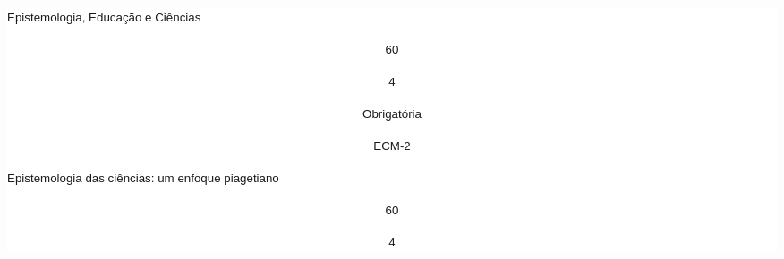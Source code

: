   </td>
  <td width=324 valign=top style='width:243.0pt;border-top:none;border-left:
  none;border-bottom:solid black .75pt;border-right:solid black .75pt;
  mso-border-top-alt:solid black .75pt;mso-border-left-alt:solid black .75pt;
  padding:0cm 3.5pt 0cm 3.5pt'>
  <p class=MsoNormal style='line-height:150%'><span style='font-size:10.0pt;
  mso-bidi-font-size:12.0pt;font-family:Arial;mso-bidi-font-family:"Times New Roman"'>Epistemologia,
  Educação e Ciências<o:p></o:p></span></p>
  </td>
  <td width=36 valign=top style='width:27.0pt;border-top:none;border-left:none;
  border-bottom:solid black .75pt;border-right:solid black .75pt;mso-border-top-alt:
  solid black .75pt;mso-border-left-alt:solid black .75pt;padding:0cm 3.5pt 0cm 3.5pt'>
  <p class=MsoNormal align=center style='text-align:center;line-height:150%'><span
  style='font-size:10.0pt;mso-bidi-font-size:12.0pt;font-family:Arial;
  mso-bidi-font-family:"Times New Roman"'>60<o:p></o:p></span></p>
  </td>
  <td width=84 valign=top style='width:63.0pt;border-top:none;border-left:none;
  border-bottom:solid black .75pt;border-right:solid black .75pt;mso-border-top-alt:
  solid black .75pt;mso-border-left-alt:solid black .75pt;padding:0cm 3.5pt 0cm 3.5pt'>
  <p class=MsoNormal align=center style='text-align:center;line-height:150%'><span
  style='font-size:10.0pt;mso-bidi-font-size:12.0pt;font-family:Arial;
  mso-bidi-font-family:"Times New Roman"'>4<o:p></o:p></span></p>
  </td>
  <td width=87 valign=top style='width:65.5pt;border-top:none;border-left:none;
  border-bottom:solid black .75pt;border-right:solid black .75pt;mso-border-top-alt:
  solid black .75pt;mso-border-left-alt:solid black .75pt;padding:0cm 3.5pt 0cm 3.5pt'>
  <p class=MsoNormal align=center style='text-align:center;line-height:150%'><span
  style='font-size:10.0pt;mso-bidi-font-size:12.0pt;font-family:Arial;
  mso-bidi-font-family:"Times New Roman"'>Obrigatória<o:p></o:p></span></p>
  </td>
 </tr>
 <tr>
  <td width=96 valign=top style='width:72.0pt;border:solid black .75pt;
  border-top:none;mso-border-top-alt:solid black .75pt;padding:0cm 3.5pt 0cm 3.5pt'>
  <p class=MsoNormal align=center style='text-align:center;line-height:150%'><span
  style='font-size:10.0pt;mso-bidi-font-size:12.0pt;font-family:Arial;
  mso-bidi-font-family:"Times New Roman"'>ECM-2<o:p></o:p></span></p>
  </td>
  <td width=324 valign=top style='width:243.0pt;border-top:none;border-left:
  none;border-bottom:solid black .75pt;border-right:solid black .75pt;
  mso-border-top-alt:solid black .75pt;mso-border-left-alt:solid black .75pt;
  padding:0cm 3.5pt 0cm 3.5pt'>
  <p class=MsoNormal style='line-height:150%'><span style='font-size:10.0pt;
  mso-bidi-font-size:12.0pt;font-family:Arial;mso-bidi-font-family:"Times New Roman"'>Epistemologia
  das ciências: um enfoque piagetiano<o:p></o:p></span></p>
  </td>
  <td width=36 valign=top style='width:27.0pt;border-top:none;border-left:none;
  border-bottom:solid black .75pt;border-right:solid black .75pt;mso-border-top-alt:
  solid black .75pt;mso-border-left-alt:solid black .75pt;padding:0cm 3.5pt 0cm 3.5pt'>
  <p class=MsoNormal align=center style='text-align:center;line-height:150%'><span
  style='font-size:10.0pt;mso-bidi-font-size:12.0pt;font-family:Arial;
  mso-bidi-font-family:"Times New Roman"'>60<o:p></o:p></span></p>
  </td>
  <td width=84 valign=top style='width:63.0pt;border-top:none;border-left:none;
  border-bottom:solid black .75pt;border-right:solid black .75pt;mso-border-top-alt:
  solid black .75pt;mso-border-left-alt:solid black .75pt;padding:0cm 3.5pt 0cm 3.5pt'>
  <p class=MsoNormal align=center style='text-align:center;line-height:150%'><span
  style='font-size:10.0pt;mso-bidi-font-size:12.0pt;font-family:Arial;
  mso-bidi-font-family:"Times New Roman"'>4<o:p></o:p></span></p>
  </td>
  <td width=87 valign=top style='width:65.5pt;border-top:none;border-left:none;
  border-bottom:solid black .75pt;border-right:solid black .75pt;mso-border-top-alt:
  solid black .75pt;mso-border-left-alt:solid black .75pt;padding:0cm 3.5pt 0cm 3.5pt'>
  <p class=MsoNormal align=center style='text-align:center;line-height:150%'><span